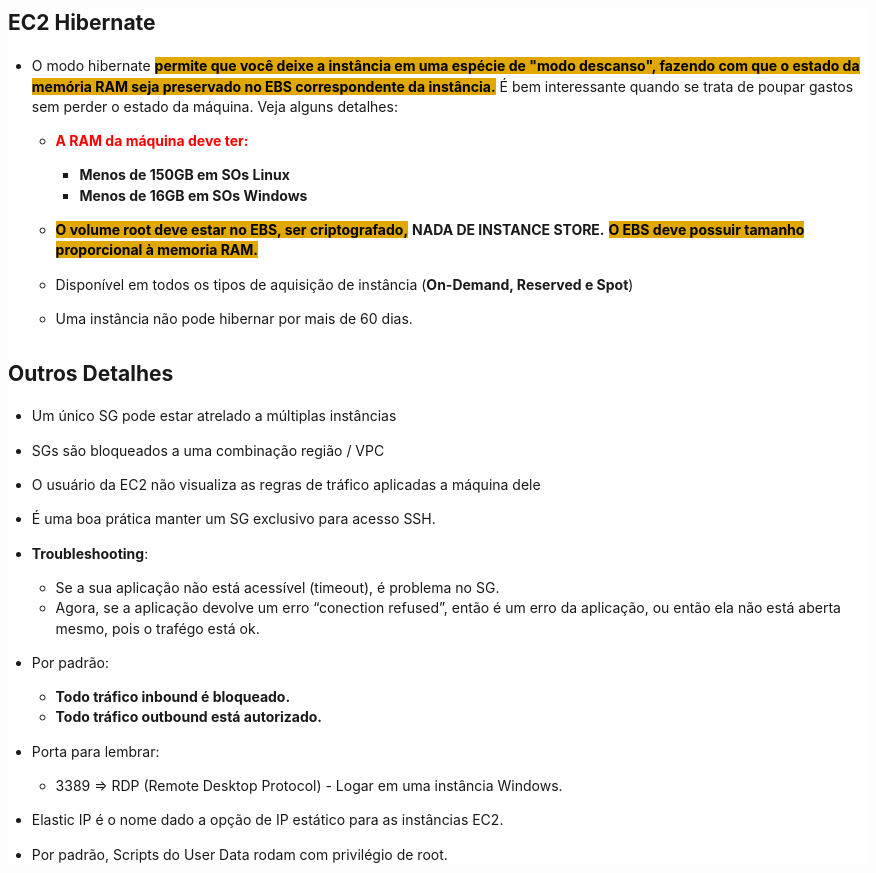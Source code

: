 ## EC2 Hibernate
- O modo hibernate <span style="background-color: #e0a800; color: black;font-weight:bold">permite que você deixe a instância em uma espécie de "modo descanso", fazendo com que o estado da memória RAM seja preservado no EBS correspondente da instância.</span> É bem interessante quando se trata de poupar gastos sem perder o estado da máquina. Veja alguns detalhes:
    - <span style="color:red; font-weight: bold">A RAM da máquina deve ter:</span> 
        - **Menos de 150GB em SOs Linux**
        - **Menos de 16GB em SOs Windows**
    - <span style="background-color: #e0a800; color: black;font-weight:bold"> O volume root deve estar no EBS, ser criptografado,</span> **NADA DE INSTANCE STORE.** <span style="background-color: #e0a800; color: black;font-weight:bold">O EBS deve possuir tamanho proporcional à memoria RAM.</span>
    
    - Disponível em todos os tipos de aquisição de instância (**On-Demand, Reserved e Spot**)

    - Uma instância não pode hibernar por mais de 60 dias.


## Outros Detalhes

- Um único SG pode estar atrelado a múltiplas instâncias
- SGs são bloqueados a uma combinação região / VPC
- O usuário da EC2 não visualiza as regras de tráfico aplicadas a máquina dele
- É uma boa prática manter um SG exclusivo para acesso SSH.
- **Troubleshooting**:
    - Se a sua aplicação não está acessível (timeout), é problema no SG.
    - Agora, se a aplicação devolve um erro “conection refused”, então é um erro da aplicação, ou então ela não está aberta mesmo, pois o trafégo está ok.
- Por padrão:
    - **Todo tráfico inbound é bloqueado.**
    - **Todo tráfico outbound está autorizado.**


- Porta para lembrar: 

    - 3389 ⇒ RDP (Remote Desktop Protocol) - Logar em uma instância Windows.

- Elastic IP é o nome dado a opção de IP estático para as instâncias EC2.

- Por padrão, Scripts do User Data rodam com privilégio de root.